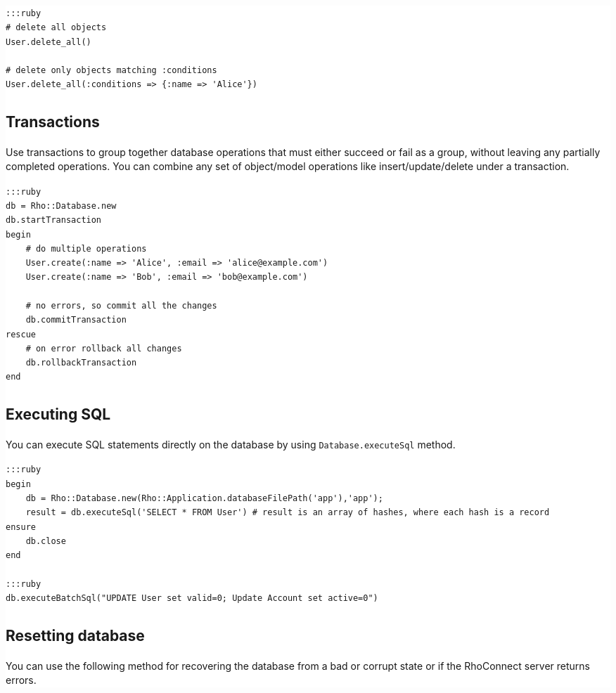     :::ruby
    # delete all objects
    User.delete_all()

    # delete only objects matching :conditions
    User.delete_all(:conditions => {:name => 'Alice'})

## Transactions
Use transactions to group together database operations that must either succeed or fail as a group, without leaving any partially completed operations. You can combine any set of object/model operations like insert/update/delete under a transaction.

    :::ruby
    db = Rho::Database.new
    db.startTransaction
    begin
        # do multiple operations
        User.create(:name => 'Alice', :email => 'alice@example.com')
        User.create(:name => 'Bob', :email => 'bob@example.com')

        # no errors, so commit all the changes
        db.commitTransaction
    rescue
        # on error rollback all changes
        db.rollbackTransaction
    end

## Executing SQL
You can execute SQL statements directly on the database by using `Database.executeSql` method.

    :::ruby
    begin
        db = Rho::Database.new(Rho::Application.databaseFilePath('app'),'app');
        result = db.executeSql('SELECT * FROM User') # result is an array of hashes, where each hash is a record
    ensure
        db.close
    end

    :::ruby
    db.executeBatchSql("UPDATE User set valid=0; Update Account set active=0")

## Resetting database
You can use the following method for recovering the database from a bad or corrupt state or if the RhoConnect server returns errors.

